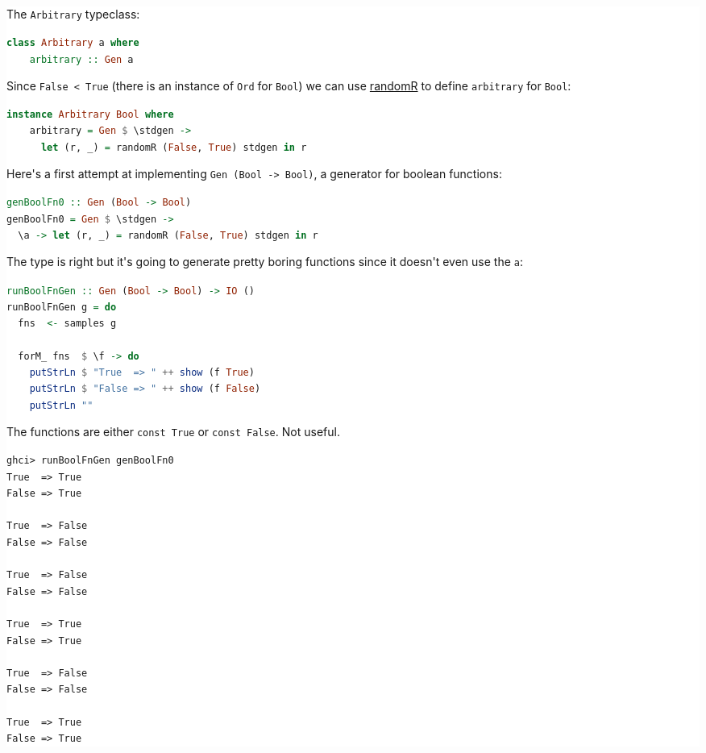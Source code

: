 The ``Arbitrary`` typeclass:

```haskell
class Arbitrary a where
    arbitrary :: Gen a
```

Since ``False < True`` (there is an instance of ``Ord`` for ``Bool``) we can
use [randomR](https://hackage.haskell.org/package/random-1.1/docs/System-Random.html#v:randomR)
to define ``arbitrary`` for ``Bool``:

```haskell
instance Arbitrary Bool where
    arbitrary = Gen $ \stdgen ->
      let (r, _) = randomR (False, True) stdgen in r
```

Here's a first attempt at implementing ``Gen (Bool -> Bool)``, a generator for boolean functions:

```haskell
genBoolFn0 :: Gen (Bool -> Bool)
genBoolFn0 = Gen $ \stdgen ->
  \a -> let (r, _) = randomR (False, True) stdgen in r
```

The type is right but it's going to generate pretty boring functions since it doesn't even use the ``a``:

```haskell
runBoolFnGen :: Gen (Bool -> Bool) -> IO ()
runBoolFnGen g = do
  fns  <- samples g

  forM_ fns  $ \f -> do
    putStrLn $ "True  => " ++ show (f True)
    putStrLn $ "False => " ++ show (f False)
    putStrLn ""
```

The functions are either ``const True`` or ``const False``. Not useful.

    ghci> runBoolFnGen genBoolFn0
    True  => True
    False => True

    True  => False
    False => False

    True  => False
    False => False

    True  => True
    False => True

    True  => False
    False => False

    True  => True
    False => True
